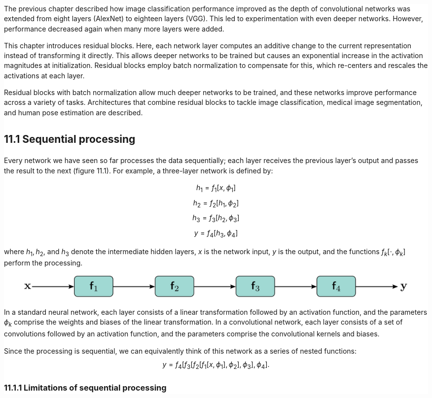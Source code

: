 The previous chapter described how image classification performance improved as the depth of convolutional networks was extended from eight layers (AlexNet) to eighteen layers (VGG). This led to experimentation with even deeper networks. However, performance decreased again when many more layers were added.

This chapter introduces residual blocks. Here, each network layer computes an additive change to the current representation instead of transforming it directly. This allows deeper networks to be trained but causes an exponential increase in the activation magnitudes at initialization. Residual blocks employ batch normalization to compensate for this, which re-centers and rescales the activations at each layer.

Residual blocks with batch normalization allow much deeper networks to be trained, and these networks improve performance across a variety of tasks. Architectures that combine residual blocks to tackle image classification, medical image segmentation, and human pose estimation are described.

## 11.1 Sequential processing
Every network we have seen so far processes the data sequentially; each layer receives the previous layer’s output and passes the result to the next (figure 11.1). For example, a three-layer network is defined by:

$$
h_1 = f_1[x, \phi_1]
$$
$$
h_2 = f_2[h_1, \phi_2]
$$
$$
h_3 = f_3[h_2, \phi_3]
$$
$$
y = f_4[h_3, \phi_4]
$$

where $h_1, h_2,$ and $h_3$ denote the intermediate hidden layers, $x$ is the network input, $y$ is the output, and the functions $f_k[\cdot, \phi_k]$ perform the processing.

![Figure11.1](figures/chapter11/ResidualSequential.svg)

In a standard neural network, each layer consists of a linear transformation followed by an activation function, and the parameters $\phi_k$ comprise the weights and biases of the linear transformation. In a convolutional network, each layer consists of a set of convolutions followed by an activation function, and the parameters comprise the convolutional kernels and biases.

Since the processing is sequential, we can equivalently think of this network as a series of nested functions:
$$
y = f_4 \left[ f_3 \left[ f_2 \left[ f_1[x, \phi_1], \phi_2 \right], \phi_3 \right], \phi_4 \right].
$$

### 11.1.1 Limitations of sequential processing
